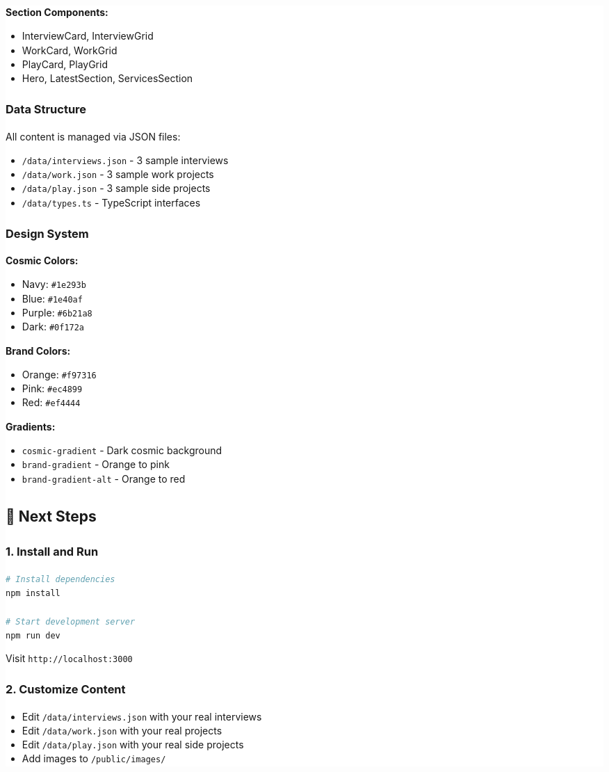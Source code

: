 **Section Components:**
- InterviewCard, InterviewGrid
- WorkCard, WorkGrid
- PlayCard, PlayGrid
- Hero, LatestSection, ServicesSection

### Data Structure

All content is managed via JSON files:
- `/data/interviews.json` - 3 sample interviews
- `/data/work.json` - 3 sample work projects
- `/data/play.json` - 3 sample side projects
- `/data/types.ts` - TypeScript interfaces

### Design System

**Cosmic Colors:**
- Navy: `#1e293b`
- Blue: `#1e40af`
- Purple: `#6b21a8`
- Dark: `#0f172a`

**Brand Colors:**
- Orange: `#f97316`
- Pink: `#ec4899`
- Red: `#ef4444`

**Gradients:**
- `cosmic-gradient` - Dark cosmic background
- `brand-gradient` - Orange to pink
- `brand-gradient-alt` - Orange to red

## 🚀 Next Steps

### 1. Install and Run

```bash
# Install dependencies
npm install

# Start development server
npm run dev
```

Visit `http://localhost:3000`

### 2. Customize Content

- Edit `/data/interviews.json` with your real interviews
- Edit `/data/work.json` with your real projects
- Edit `/data/play.json` with your real side projects
- Add images to `/public/images/`

